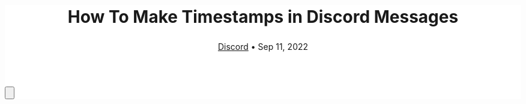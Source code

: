 <div class="l-post-content js-progress-content">
            <header class="m-heading">
              <h1 class="m-heading__title in-post">How To Make Timestamps in Discord Messages</h1>
              <div class="m-heading__meta">
                  <a href="https://netcord.site/tag/discord/" class="m-heading__meta__tag">Discord</a>
                  <span class="m-heading__meta__divider" aria-hidden="true">•</span>
                <span class="m-heading__meta__time">Sep 11, 2022</span>
              </div>
            </header>
            <div class="pos-relative js-post-content">
              <div class="m-share">
                <div class="m-share__content js-sticky">
                  <a href="https://www.facebook.com/sharer/sharer.php?u=https://netcord.site/timestamps-in-discord/" class="m-icon-button filled in-share" target="_blank" rel="noopener" aria-label="Facebook">
                    <span class="icon-facebook" aria-hidden="true"></span>
                  </a>
                  <a href="https://twitter.com/intent/tweet?text=How%20To%20Make%20Timestamps%20in%20Discord%20Messages&amp;url=https://netcord.site/timestamps-in-discord/" class="m-icon-button filled in-share" target="_blank" rel="noopener" aria-label="Twitter">
                    <span class="icon-twitter" aria-hidden="true"></span>
                  </a>
                  <button class="m-icon-button filled in-share progress js-scrolltop" aria-label="Scroll to top">
                    <span class="icon-arrow-top" aria-hidden="true"></span>
                    <svg aria-hidden="true" viewBox="0 0 31.8281 31.8281" style="opacity: 1;">
                      <circle class="progress-ring__circle js-progress" fill="transparent" r="13.91405" stroke-width="3" cx="15.91405" cy="15.91405" style="stroke-dasharray: 99.9909, 99.9909; stroke-dashoffset: 99.9909;"></circle>
                    </svg>
                  </button>
                </div>
              </div>